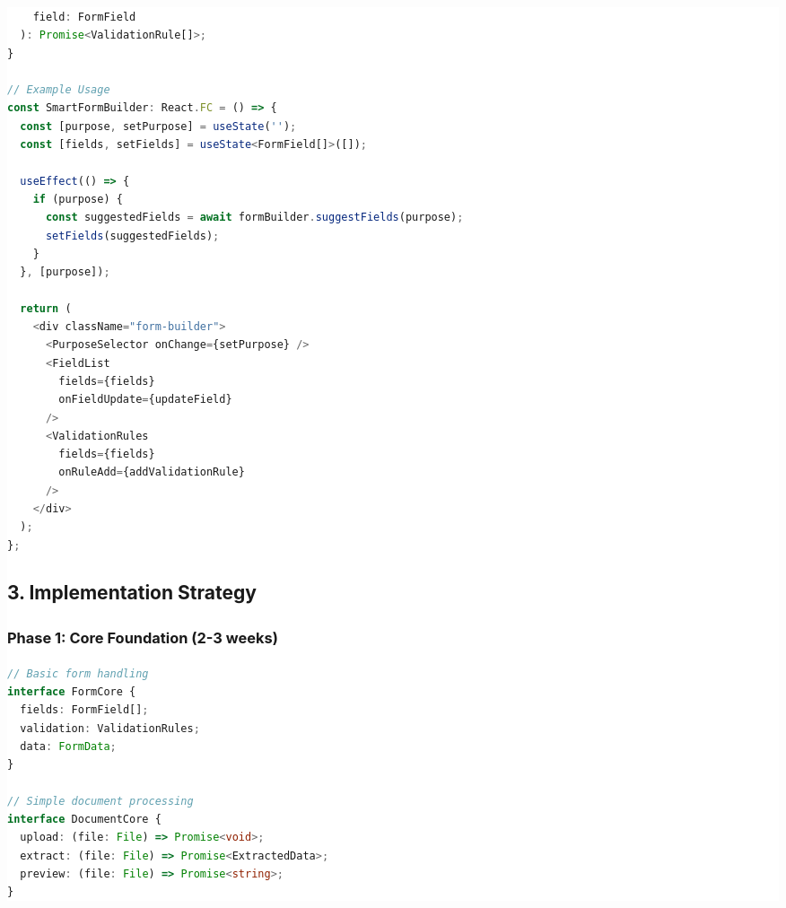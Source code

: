 ```typescript
    field: FormField
  ): Promise<ValidationRule[]>;
}

// Example Usage
const SmartFormBuilder: React.FC = () => {
  const [purpose, setPurpose] = useState('');
  const [fields, setFields] = useState<FormField[]>([]);

  useEffect(() => {
    if (purpose) {
      const suggestedFields = await formBuilder.suggestFields(purpose);
      setFields(suggestedFields);
    }
  }, [purpose]);

  return (
    <div className="form-builder">
      <PurposeSelector onChange={setPurpose} />
      <FieldList
        fields={fields}
        onFieldUpdate={updateField}
      />
      <ValidationRules
        fields={fields}
        onRuleAdd={addValidationRule}
      />
    </div>
  );
};
```

## 3. Implementation Strategy

### Phase 1: Core Foundation (2-3 weeks)
```typescript
// Basic form handling
interface FormCore {
  fields: FormField[];
  validation: ValidationRules;
  data: FormData;
}

// Simple document processing
interface DocumentCore {
  upload: (file: File) => Promise<void>;
  extract: (file: File) => Promise<ExtractedData>;
  preview: (file: File) => Promise<string>;
}
```
